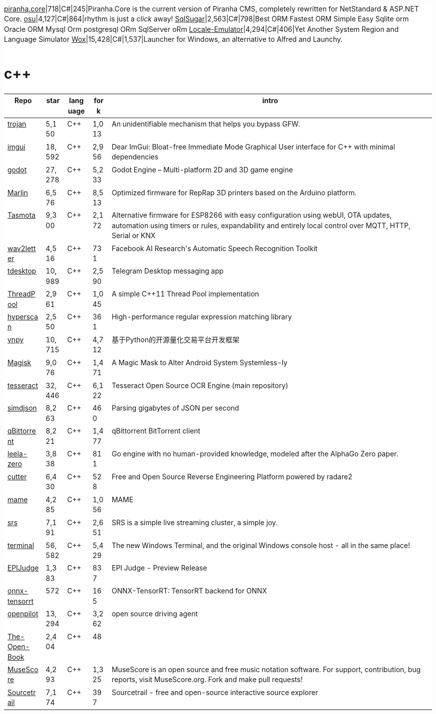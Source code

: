 [piranha.core](https://github.com/PiranhaCMS/piranha.core)|718|C#|245|Piranha.Core is the current version of Piranha CMS, completely rewritten for NetStandard & ASP.NET Core.
[osu](https://github.com/ppy/osu)|4,127|C#|864|rhythm is just a *click* away!
[SqlSugar](https://github.com/sunkaixuan/SqlSugar)|2,563|C#|798|Best ORM Fastest ORM Simple Easy Sqlite orm Oracle ORM Mysql Orm postgresql ORm SqlServer oRm
[Locale-Emulator](https://github.com/xupefei/Locale-Emulator)|4,294|C#|406|Yet Another System Region and Language Simulator
[Wox](https://github.com/Wox-launcher/Wox)|15,428|C#|1,537|Launcher for Windows, an alternative to Alfred and Launchy.


# c++

Repo|star|language|fork|intro
-|-|-|-|-
[trojan](https://github.com/trojan-gfw/trojan)|5,150|C++|1,013|An unidentifiable mechanism that helps you bypass GFW.
[imgui](https://github.com/ocornut/imgui)|18,592|C++|2,956|Dear ImGui: Bloat-free Immediate Mode Graphical User interface for C++ with minimal dependencies
[godot](https://github.com/godotengine/godot)|27,278|C++|5,233|Godot Engine – Multi-platform 2D and 3D game engine
[Marlin](https://github.com/MarlinFirmware/Marlin)|6,576|C++|8,513|Optimized firmware for RepRap 3D printers based on the Arduino platform.
[Tasmota](https://github.com/arendst/Tasmota)|9,300|C++|2,172|Alternative firmware for ESP8266 with easy configuration using webUI, OTA updates, automation using timers or rules, expandability and entirely local control over MQTT, HTTP, Serial or KNX
[wav2letter](https://github.com/facebookresearch/wav2letter)|4,516|C++|731|Facebook AI Research's Automatic Speech Recognition Toolkit
[tdesktop](https://github.com/telegramdesktop/tdesktop)|10,989|C++|2,590|Telegram Desktop messaging app
[ThreadPool](https://github.com/progschj/ThreadPool)|2,961|C++|1,045|A simple C++11 Thread Pool implementation
[hyperscan](https://github.com/intel/hyperscan)|2,550|C++|361|High-performance regular expression matching library
[vnpy](https://github.com/vnpy/vnpy)|10,715|C++|4,712|基于Python的开源量化交易平台开发框架
[Magisk](https://github.com/topjohnwu/Magisk)|9,076|C++|1,471|A Magic Mask to Alter Android System Systemless-ly
[tesseract](https://github.com/tesseract-ocr/tesseract)|32,446|C++|6,122|Tesseract Open Source OCR Engine (main repository)
[simdjson](https://github.com/lemire/simdjson)|8,263|C++|460|Parsing gigabytes of JSON per second
[qBittorrent](https://github.com/qbittorrent/qBittorrent)|8,221|C++|1,477|qBittorrent BitTorrent client
[leela-zero](https://github.com/leela-zero/leela-zero)|3,838|C++|811|Go engine with no human-provided knowledge, modeled after the AlphaGo Zero paper.
[cutter](https://github.com/radareorg/cutter)|6,430|C++|528|Free and Open Source Reverse Engineering Platform powered by radare2
[mame](https://github.com/mamedev/mame)|4,285|C++|1,056|MAME
[srs](https://github.com/ossrs/srs)|7,191|C++|2,651|SRS is a simple live streaming cluster, a simple joy.
[terminal](https://github.com/microsoft/terminal)|56,582|C++|5,429|The new Windows Terminal, and the original Windows console host - all in the same place!
[EPIJudge](https://github.com/adnanaziz/EPIJudge)|1,383|C++|837|EPI Judge - Preview Release
[onnx-tensorrt](https://github.com/onnx/onnx-tensorrt)|572|C++|165|ONNX-TensorRT: TensorRT backend for ONNX
[openpilot](https://github.com/commaai/openpilot)|13,294|C++|3,262|open source driving agent
[The-Open-Book](https://github.com/joeycastillo/The-Open-Book)|2,404|C++|48|
[MuseScore](https://github.com/musescore/MuseScore)|4,293|C++|1,325|MuseScore is an open source and free music notation software. For support, contribution, bug reports, visit MuseScore.org. Fork and make pull requests!
[Sourcetrail](https://github.com/CoatiSoftware/Sourcetrail)|7,174|C++|397|Sourcetrail - free and open-source interactive source explorer
